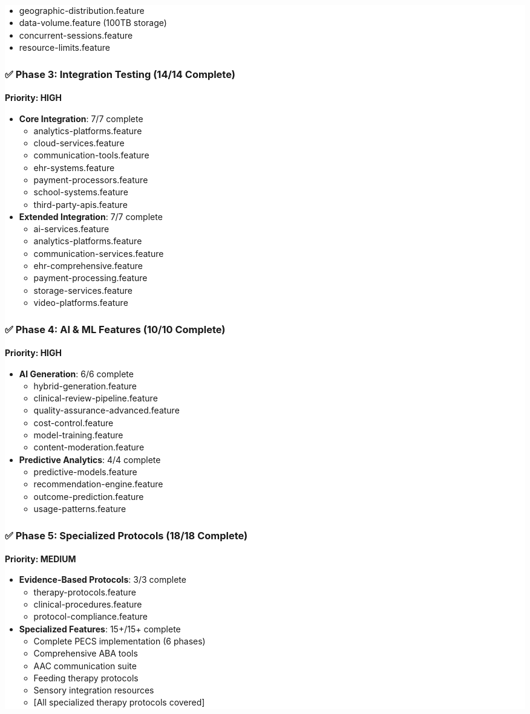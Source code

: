   - geographic-distribution.feature
  - data-volume.feature (100TB storage)
  - concurrent-sessions.feature
  - resource-limits.feature

### ✅ Phase 3: Integration Testing (14/14 Complete)
**Priority: HIGH**
- **Core Integration**: 7/7 complete
  - analytics-platforms.feature
  - cloud-services.feature
  - communication-tools.feature
  - ehr-systems.feature
  - payment-processors.feature
  - school-systems.feature
  - third-party-apis.feature
- **Extended Integration**: 7/7 complete
  - ai-services.feature
  - analytics-platforms.feature
  - communication-services.feature
  - ehr-comprehensive.feature
  - payment-processing.feature
  - storage-services.feature
  - video-platforms.feature

### ✅ Phase 4: AI & ML Features (10/10 Complete)
**Priority: HIGH**
- **AI Generation**: 6/6 complete
  - hybrid-generation.feature
  - clinical-review-pipeline.feature
  - quality-assurance-advanced.feature
  - cost-control.feature
  - model-training.feature
  - content-moderation.feature
- **Predictive Analytics**: 4/4 complete
  - predictive-models.feature
  - recommendation-engine.feature
  - outcome-prediction.feature
  - usage-patterns.feature

### ✅ Phase 5: Specialized Protocols (18/18 Complete)
**Priority: MEDIUM**
- **Evidence-Based Protocols**: 3/3 complete
  - therapy-protocols.feature
  - clinical-procedures.feature
  - protocol-compliance.feature
- **Specialized Features**: 15+/15+ complete
  - Complete PECS implementation (6 phases)
  - Comprehensive ABA tools
  - AAC communication suite
  - Feeding therapy protocols
  - Sensory integration resources
  - [All specialized therapy protocols covered]

